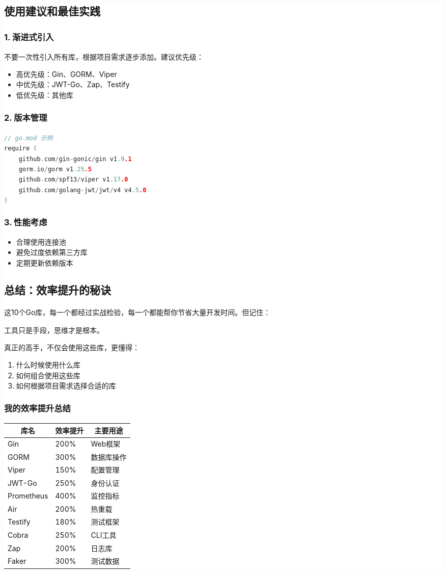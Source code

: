 ## 使用建议和最佳实践

### 1. 渐进式引入
不要一次性引入所有库，根据项目需求逐步添加。建议优先级：
- 高优先级：Gin、GORM、Viper
- 中优先级：JWT-Go、Zap、Testify
- 低优先级：其他库

### 2. 版本管理
```go
// go.mod 示例
require (
    github.com/gin-gonic/gin v1.9.1
    gorm.io/gorm v1.25.5
    github.com/spf13/viper v1.17.0
    github.com/golang-jwt/jwt/v4 v4.5.0
)
```

### 3. 性能考虑
- 合理使用连接池
- 避免过度依赖第三方库
- 定期更新依赖版本

## 总结：效率提升的秘诀

这10个Go库，每一个都经过实战检验，每一个都能帮你节省大量开发时间。但记住：

工具只是手段，思维才是根本。

真正的高手，不仅会使用这些库，更懂得：
1. 什么时候使用什么库
2. 如何组合使用这些库
3. 如何根据项目需求选择合适的库

### 我的效率提升总结
| 库名 | 效率提升 | 主要用途 |
|------|----------|----------|
| Gin | 200% | Web框架 |
| GORM | 300% | 数据库操作 |
| Viper | 150% | 配置管理 |
| JWT-Go | 250% | 身份认证 |
| Prometheus | 400% | 监控指标 |
| Air | 200% | 热重载 |
| Testify | 180% | 测试框架 |
| Cobra | 250% | CLI工具 |
| Zap | 200% | 日志库 |
| Faker | 300% | 测试数据 |
